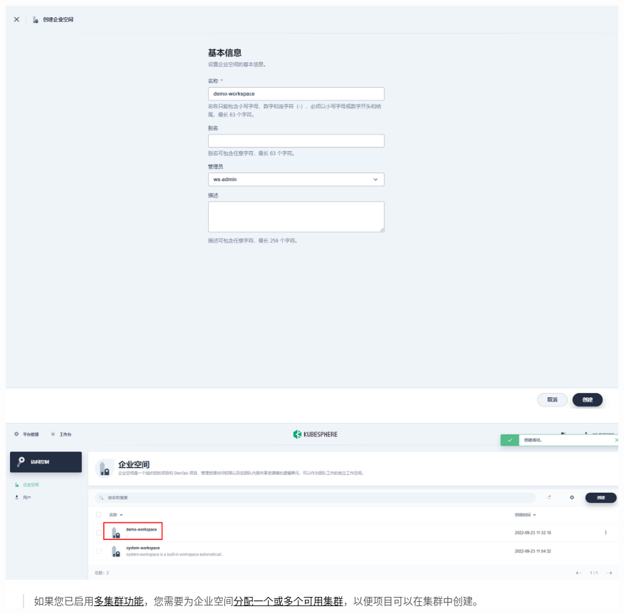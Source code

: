 ![image-20220922191618983](../../img/kubernetes/kubernetes_kubesphere/image-20220922191618983.png)



![image-20220923113240468](../../img/kubernetes/kubernetes_kubesphere/image-20220923113240468.png)





>如果您已启用[多集群功能](https://kubesphere.com.cn/docs/v3.3/multicluster-management/)，您需要为企业空间[分配一个或多个可用集群](https://kubesphere.com.cn/docs/v3.3/cluster-administration/cluster-settings/cluster-visibility-and-authorization/#在创建企业空间时选择可用集群)，以便项目可以在集群中创建。

